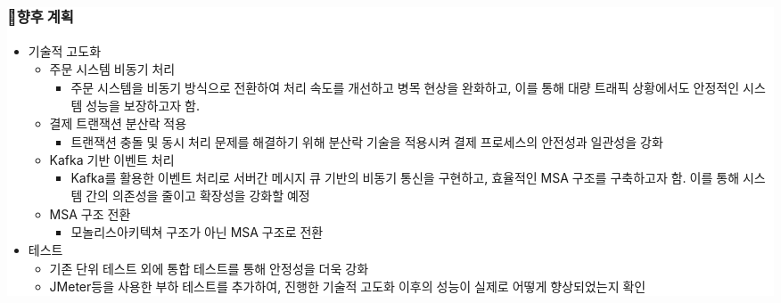 <aside>


### 🚀향후 계획

- 기술적 고도화
    - 주문 시스템 비동기 처리
        - 주문 시스템을 비동기 방식으로 전환하여 처리 속도를 개선하고 병목 현상을 완화하고, 이를 통해 대량 트래픽 상황에서도 안정적인 시스템 성능을 보장하고자 함.
    - 결제 트랜잭션 분산락 적용
        - 트랜잭션 충돌 및 동시 처리 문제를 해결하기 위해 분산락 기술을 적용시켜 결제 프로세스의 안전성과 일관성을 강화
    - Kafka 기반 이벤트 처리
        - Kafka를 활용한 이벤트 처리로 서버간 메시지 큐 기반의 비동기 통신을 구현하고, 효율적인 MSA 구조를 구축하고자 함. 이를 통해 시스템 간의 의존성을 줄이고 확장성을 강화할 예정
    - MSA 구조 전환
        - 모놀리스아키텍쳐 구조가 아닌 MSA 구조로 전환
- 테스트
    - 기존 단위 테스트 외에 통합 테스트를 통해 안정성을 더욱 강화
    - JMeter등을 사용한 부하 테스트를 추가하여, 진행한 기술적 고도화 이후의 성능이 실제로 어떻게 향상되었는지 확인
</aside>

